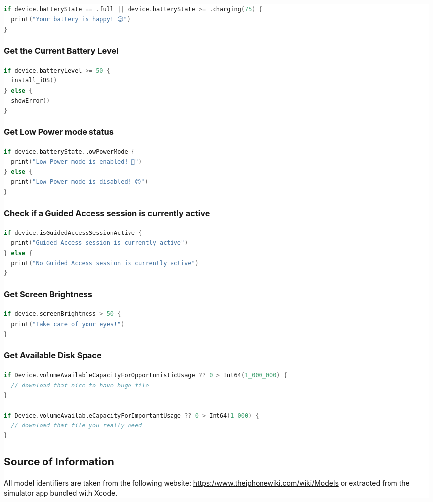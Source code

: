 ```swift
if device.batteryState == .full || device.batteryState >= .charging(75) {
  print("Your battery is happy! 😊")
}
```

### Get the Current Battery Level
```swift
if device.batteryLevel >= 50 {
  install_iOS()
} else {
  showError()
}
```

### Get Low Power mode status
```swift
if device.batteryState.lowPowerMode {
  print("Low Power mode is enabled! 🔋")
} else {
  print("Low Power mode is disabled! 😊")
}
```

### Check if a Guided Access session is currently active
```swift
if device.isGuidedAccessSessionActive {
  print("Guided Access session is currently active")
} else {
  print("No Guided Access session is currently active")
}
```

### Get Screen Brightness
```swift
if device.screenBrightness > 50 {
  print("Take care of your eyes!")
}
```

### Get Available Disk Space
```swift
if Device.volumeAvailableCapacityForOpportunisticUsage ?? 0 > Int64(1_000_000) {
  // download that nice-to-have huge file
}

if Device.volumeAvailableCapacityForImportantUsage ?? 0 > Int64(1_000) {
  // download that file you really need
}
```

## Source of Information
All model identifiers are taken from the following website: https://www.theiphonewiki.com/wiki/Models or extracted from the simulator app bundled with Xcode.
